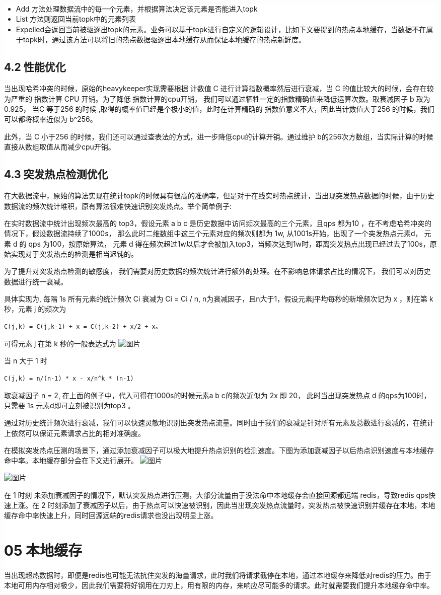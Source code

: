 -   Add 方法处理数据流中的每一个元素，并根据算法决定该元素是否能进入topk
-   List 方法则返回当前topk中的元素列表
-   Expelled会返回当前被驱逐出topk的元素。业务可以基于topk进行自定义的逻辑设计，比如下文要提到的热点本地缓存，当数据不在属于topk时，通过该方法可以将旧的热点数据驱逐出本地缓存从而保证本地缓存的热点新鲜度。


## 4.2 性能优化
当出现哈希冲突的时候，原始的heavykeeper实现需要根据 计数值 C 进行计算指数概率然后进行衰减，当 C 的值比较大的时候，会存在较为严重的 指数计算 CPU 开销。为了降低 指数计算的cpu开销， 我们可以通过牺牲一定的指数精确值来降低运算次数。取衰减因子 b 取为0.925， 当C 等于256 的时候 ,取得的概率值已经是个极小的值，此时在计算精确的 指数值意义不大，因此当计数值大于256 的时候，我们可以都将概率近似为 b^256。

此外，当 C 小于256 的时候，我们还可以通过查表法的方式，进一步降低cpu的计算开销。通过维护 b的256次方数组，当实际计算的时候直接从数组取值从而减少cpu开销。

## 4.3 突发热点检测优化

在大数据流中，原始的算法实现在统计topk的时候具有很高的准确率，但是对于在线实时热点统计，当出现突发热点数据的时候，由于历史数据流的频次统计堆积，原有算法很难快速识别突发热点。举个简单例子:

在实时数据流中统计出现频次最高的 top3，假设元素 a b c 是历史数据中访问频次最高的三个元素，且qps 都为10 ，在不考虑哈希冲突的情况下，假设数据流持续了1000s， 那么此时二维数组中这三个元素对应的频次则都为 1w, 从1001s开始，出现了一个突发热点元素d， 元素 d 的 qps 为100，按原始算法， 元素 d 得在频次超过1w以后才会被加入top3，当频次达到1w时，距离突发热点出现已经过去了100s，原始实现对于突发热点的检测是相当迟钝的。

为了提升对突发热点检测的敏感度， 我们需要对历史数据的频次统计进行额外的处理。在不影响总体请求占比的情况下， 我们可以对历史数据进行统一衰减。

具体实现为, 每隔 1s 所有元素的统计频次 Ci 衰减为 Ci = Ci / n, n为衰减因子，且n大于1，假设元素j平均每秒的新增频次记为 x ，则在第 k 秒，元素 j 的频次为

```
C(j,k) = C(j,k-1) + x = C(j,k-2) + x/2 + x。
```

可得元素 j 在第 k 秒的一般表达式为
![图片](https://mmbiz.qpic.cn/mmbiz_png/1BMf5Ir754QOuO1rqC1mmRMTLYSBPUqxYvygHiaEmFurGWetP6PiaZPK7C5uoPicnsDEMiaeBXL6ovWGxsjFaS9qRA/640?wx_fmt=png&wxfrom=5&wx_lazy=1&wx_co=1)

当 n 大于 1 时
```
C(j,k) = n/(n-1) * x - x/n^k * (n-1)
```

取衰减因子 n = 2, 在上面的例子中，代入可得在1000s的时候元素a b c的频次近似为 2x 即 20， 此时当出现突发热点 d 的qps为100时，只需要 1s 元素d即可立刻被识别为top3 。

通过对历史统计频次进行衰减，我们可以快速灵敏地识别出突发热点流量。同时由于我们的衰减是针对所有元素及总数进行衰减的，在统计上依然可以保证元素请求占比的相对准确度。

在模拟突发热点压测的场景下，通过添加衰减因子可以极大地提升热点识别的检测速度。下图为添加衰减因子以后热点识别速度与本地缓存命中率。本地缓存部分会在下文进行展开。
![图片](https://mmbiz.qpic.cn/mmbiz_png/1BMf5Ir754QOuO1rqC1mmRMTLYSBPUqx6tW7P6r5Mc2QpufSNTW5McFNl2NcUdBibEnUszHfYtIKtUed3oEXx9Q/640?wx_fmt=png&wxfrom=5&wx_lazy=1&wx_co=1)

![图片](https://mmbiz.qpic.cn/mmbiz_png/1BMf5Ir754QOuO1rqC1mmRMTLYSBPUqxMsiciaib1dumFqbEtpN1joZzibibBd7SWwUTFmibP7fkD49lBiaVicCAibCOdcg/640?wx_fmt=png&wxfrom=5&wx_lazy=1&wx_co=1)

  

在 1 时刻 未添加衰减因子的情况下，默认突发热点进行压测，大部分流量由于没法命中本地缓存会直接回源都远端 redis，导致redis qps快速上涨。在 2 时刻添加了衰减因子以后，由于热点可以快速被识别，因此当出现突发热点流量时，突发热点被快速识别并缓存在本地，本地缓存命中率快速上升，同时回源远端的redis请求也没出现明显上涨。

# 05 本地缓存
当出现超热数据时，即便是redis也可能无法抗住突发的海量请求，此时我们将请求截停在本地，通过本地缓存来降低对redis的压力。由于本地可用内存相对极少，因此我们需要将好钢用在刀刃上，用有限的内存，来响应尽可能多的请求。此时就需要我们提升本地缓存命中率。
